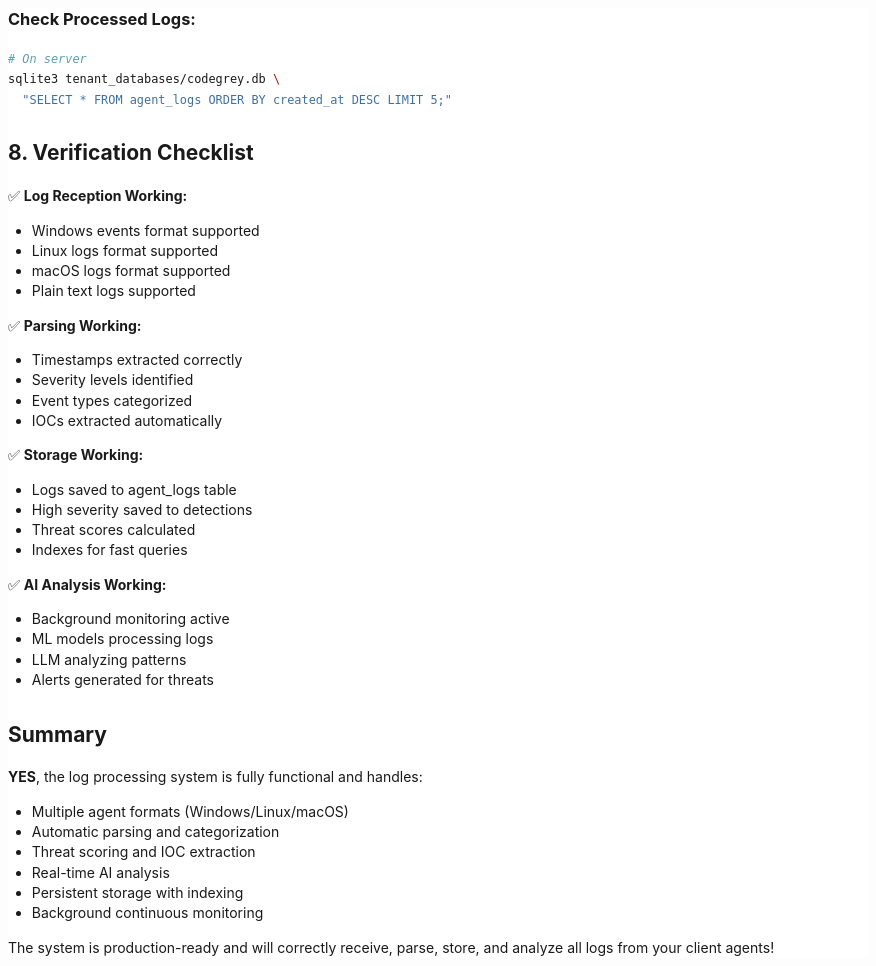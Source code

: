 ### **Check Processed Logs:**
```bash
# On server
sqlite3 tenant_databases/codegrey.db \
  "SELECT * FROM agent_logs ORDER BY created_at DESC LIMIT 5;"
```

## **8. Verification Checklist**

✅ **Log Reception Working:**
- Windows events format supported
- Linux logs format supported  
- macOS logs format supported
- Plain text logs supported

✅ **Parsing Working:**
- Timestamps extracted correctly
- Severity levels identified
- Event types categorized
- IOCs extracted automatically

✅ **Storage Working:**
- Logs saved to agent_logs table
- High severity saved to detections
- Threat scores calculated
- Indexes for fast queries

✅ **AI Analysis Working:**
- Background monitoring active
- ML models processing logs
- LLM analyzing patterns
- Alerts generated for threats

## **Summary**

**YES**, the log processing system is fully functional and handles:
- Multiple agent formats (Windows/Linux/macOS)
- Automatic parsing and categorization
- Threat scoring and IOC extraction
- Real-time AI analysis
- Persistent storage with indexing
- Background continuous monitoring

The system is production-ready and will correctly receive, parse, store, and analyze all logs from your client agents!
